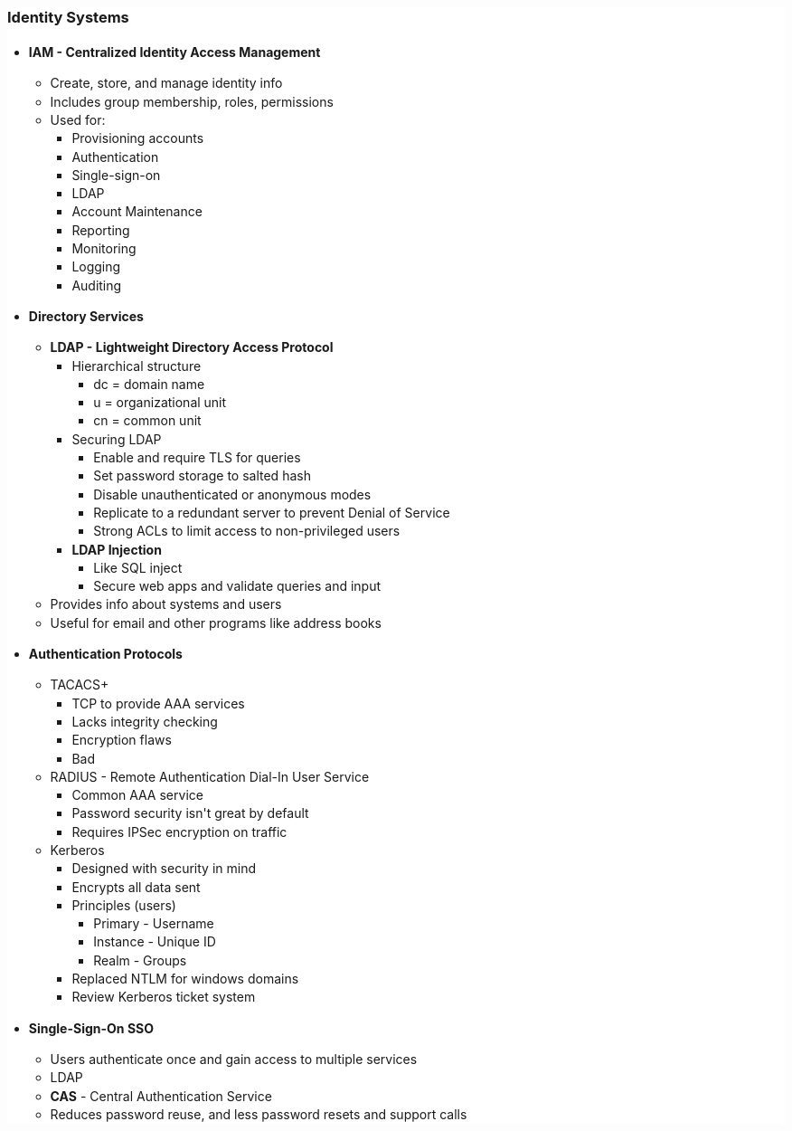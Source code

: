 ### Identity Systems

- **IAM - Centralized Identity Access Management**
  - Create, store, and manage identity info
  - Includes group membership, roles, permissions
  - Used for:
    - Provisioning accounts
    - Authentication
    - Single-sign-on
    - LDAP
    - Account Maintenance
    - Reporting
    - Monitoring
    - Logging
    - Auditing

- **Directory Services**
  - **LDAP - Lightweight Directory Access Protocol**
    - Hierarchical structure
      - dc = domain name
      - u = organizational unit
      - cn = common unit
    - Securing LDAP
      - Enable and require TLS for queries
      - Set password storage to salted hash
      - Disable unauthenticated or anonymous modes
      - Replicate to a redundant server to prevent Denial of Service
      - Strong ACLs to limit access to non-privileged users
    - **LDAP Injection**
      - Like SQL inject
      - Secure web apps and validate queries and input
  - Provides info about systems and users
  - Useful for email and other programs like address books
- **Authentication Protocols**
  - TACACS+
    - TCP to provide AAA services
    - Lacks integrity checking
    - Encryption flaws
    - Bad
  - RADIUS - Remote Authentication Dial-In User Service
    - Common AAA service
    - Password security isn&#39;t great by default
    - Requires IPSec encryption on traffic
  - Kerberos
    - Designed with security in mind
    - Encrypts all data sent
    - Principles (users)
      - Primary - Username
      - Instance - Unique ID
      - Realm - Groups
    - Replaced NTLM for windows domains
    - Review Kerberos ticket system
- **Single-Sign-On SSO**
  - Users authenticate once and gain access to multiple services
  - LDAP
  - **CAS** - Central Authentication Service
  - Reduces password reuse, and less password resets and support calls
